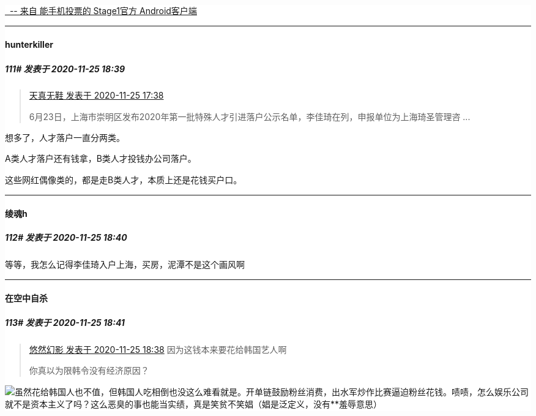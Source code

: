[  -- 来自 能手机投票的 Stage1官方 Android客户端](https://www.coolapk.com/apk/140634)







*****

####  hunterkiller  
##### 111#       发表于 2020-11-25 18:39



<blockquote><a href="httphttps://bbs.saraba1st.com/2b/forum.php?mod=redirect&amp;goto=findpost&amp;pid=49516411&amp;ptid=1974267" target="_blank">天真无鞋 发表于 2020-11-25 17:38</a>

6月23日，上海市崇明区发布2020年第一批特殊人才引进落户公示名单，李佳琦在列，申报单位为上海琦圣管理咨 ...</blockquote>
想多了，人才落户一直分两类。


A类人才落户还有钱拿，B类人才投钱办公司落户。


这些网红偶像类的，都是走B类人才，本质上还是花钱买户口。







*****

####  绫魂h  
##### 112#       发表于 2020-11-25 18:40




等等，我怎么记得李佳琦入户上海，买房，泥潭不是这个画风啊







*****

####  在空中自杀  
##### 113#       发表于 2020-11-25 18:41



<blockquote><a href="httphttps://bbs.saraba1st.com/2b/forum.php?mod=redirect&amp;goto=findpost&amp;pid=49517164&amp;ptid=1974267" target="_blank">悠然幻影 发表于 2020-11-25 18:38</a>
因为这钱本来要花给韩国艺人啊


你真以为限韩令没有经济原因？</blockquote>
<img src="https://static.saraba1st.com/image/smiley/face2017/037.png" referrerpolicy="no-referrer">虽然花给韩国人也不值，但韩国人吃相倒也没这么难看就是。开单链鼓励粉丝消费，出水军炒作比赛逼迫粉丝花钱。啧啧，怎么娱乐公司就不是资本主义了吗？这么恶臭的事也能当实绩，真是笑贫不笑娼（娼是泛定义，没有**羞辱意思）




